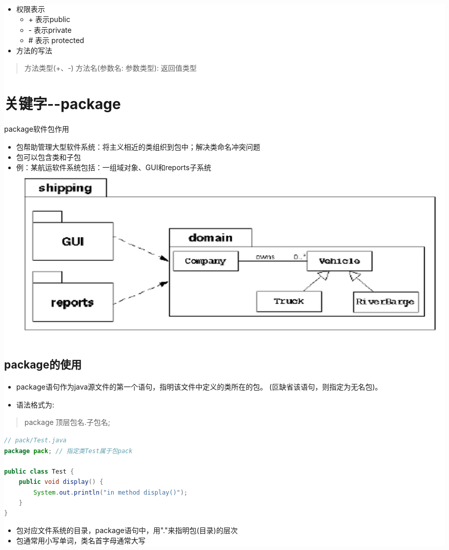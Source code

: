 * 权限表示
    * \+ 表示public
    * \- 表示private
    * \# 表示 protected
* 方法的写法
>方法类型(+、-) 方法名(参数名: 参数类型): 返回值类型

# 关键字--package
package软件包作用
* 包帮助管理大型软件系统：将主义相近的类组织到包中；解决类命名冲突问题
* 包可以包含类和子包
* 例：某航运软件系统包括：一组域对象、GUI和reports子系统
![shipping](./images/shipping.png "shipping")

## package的使用
* package语句作为java源文件的第一个语句，指明该文件中定义的类所在的包。
(叵缺省该语句，则指定为无名包)。

* 语法格式为:
>package 顶层包名.子包名;

```java
// pack/Test.java
package pack; // 指定类Test属于包pack

public class Test {
    public void display() {
        System.out.println("in method display()");
    }
}

```
* 包对应文件系统的目录，package语句中，用"."来指明包(目录)的层次
* 包通常用小写单词，类名首字母通常大写
  